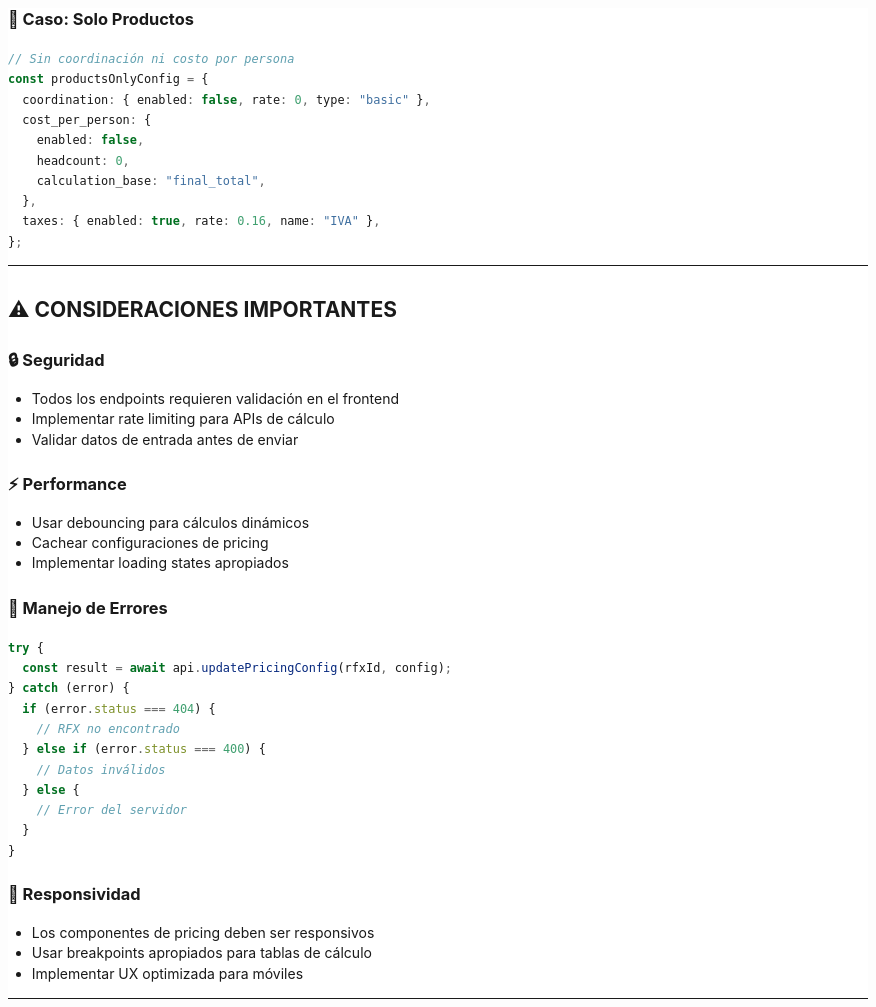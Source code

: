 ### **🏢 Caso: Solo Productos**

```typescript
// Sin coordinación ni costo por persona
const productsOnlyConfig = {
  coordination: { enabled: false, rate: 0, type: "basic" },
  cost_per_person: {
    enabled: false,
    headcount: 0,
    calculation_base: "final_total",
  },
  taxes: { enabled: true, rate: 0.16, name: "IVA" },
};
```

---

## ⚠️ **CONSIDERACIONES IMPORTANTES**

### **🔒 Seguridad**

- Todos los endpoints requieren validación en el frontend
- Implementar rate limiting para APIs de cálculo
- Validar datos de entrada antes de enviar

### **⚡ Performance**

- Usar debouncing para cálculos dinámicos
- Cachear configuraciones de pricing
- Implementar loading states apropiados

### **🐛 Manejo de Errores**

```typescript
try {
  const result = await api.updatePricingConfig(rfxId, config);
} catch (error) {
  if (error.status === 404) {
    // RFX no encontrado
  } else if (error.status === 400) {
    // Datos inválidos
  } else {
    // Error del servidor
  }
}
```

### **📱 Responsividad**

- Los componentes de pricing deben ser responsivos
- Usar breakpoints apropiados para tablas de cálculo
- Implementar UX optimizada para móviles

---